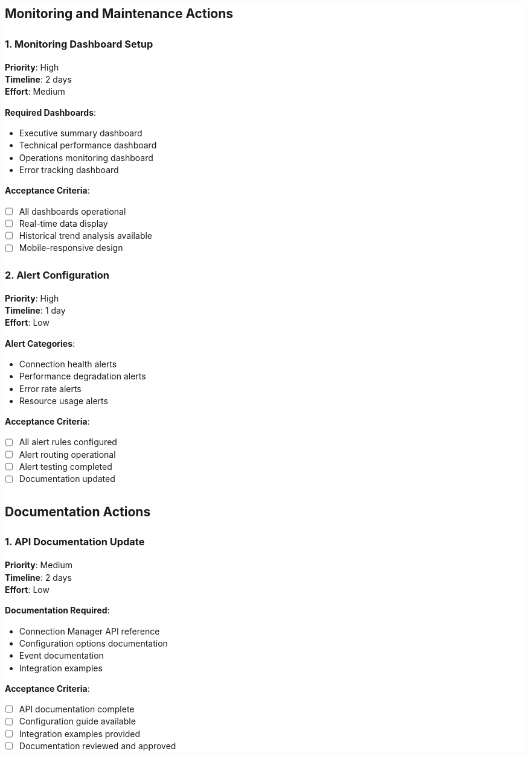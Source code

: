 ## Monitoring and Maintenance Actions

### 1. Monitoring Dashboard Setup
**Priority**: High  
**Timeline**: 2 days  
**Effort**: Medium  

**Required Dashboards**:
- Executive summary dashboard
- Technical performance dashboard
- Operations monitoring dashboard
- Error tracking dashboard

**Acceptance Criteria**:
- [ ] All dashboards operational
- [ ] Real-time data display
- [ ] Historical trend analysis available
- [ ] Mobile-responsive design

### 2. Alert Configuration
**Priority**: High  
**Timeline**: 1 day  
**Effort**: Low  

**Alert Categories**:
- Connection health alerts
- Performance degradation alerts
- Error rate alerts
- Resource usage alerts

**Acceptance Criteria**:
- [ ] All alert rules configured
- [ ] Alert routing operational
- [ ] Alert testing completed
- [ ] Documentation updated

## Documentation Actions

### 1. API Documentation Update
**Priority**: Medium  
**Timeline**: 2 days  
**Effort**: Low  

**Documentation Required**:
- Connection Manager API reference
- Configuration options documentation
- Event documentation
- Integration examples

**Acceptance Criteria**:
- [ ] API documentation complete
- [ ] Configuration guide available
- [ ] Integration examples provided
- [ ] Documentation reviewed and approved
